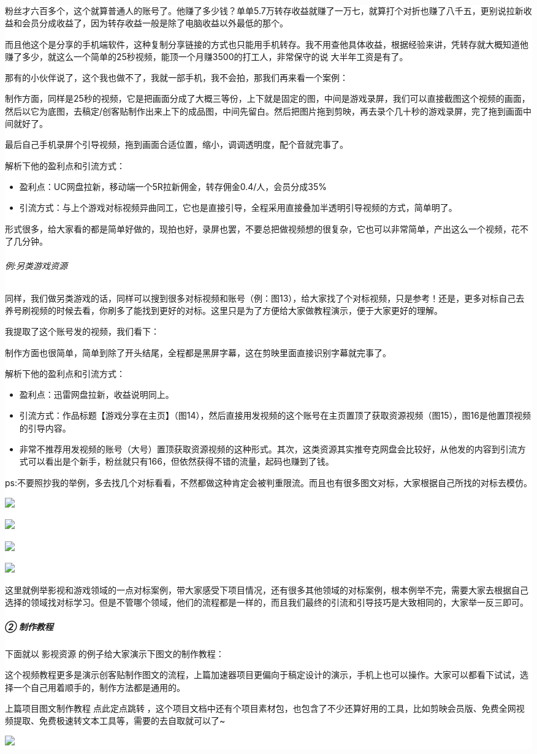 粉丝才六百多个，这个就算普通人的账号了。他赚了多少钱？单单5.7万转存收益就赚了一万七，就算打个对折也赚了八千五，更别说拉新收益和会员分成收益了，因为转存收益一般是除了电脑收益以外最低的那个。

而且他这个是分享的手机端软件，这种复制分享链接的方式也只能用手机转存。我不用查他具体收益，根据经验来讲，凭转存就大概知道他赚了多少，就这么一个简单的25秒视频，能顶一个月赚3500的打工人，非常保守的说 大半年工资是有了。

那有的小伙伴说了，这个我也做不了，我就一部手机，我不会拍，那我们再来看一个案例：

制作方面，同样是25秒的视频，它是把画面分成了大概三等份，上下就是固定的图，中间是游戏录屏，我们可以直接截图这个视频的画面，然后以它为底图，去稿定/创客贴制作出来上下的成品图，中间先留白。然后把图片拖到剪映，再去录个几十秒的游戏录屏，完了拖到画面中间就好了。

最后自己手机录屏个引导视频，拖到画面合适位置，缩小，调调透明度，配个音就完事了。

解析下他的盈利点和引流方式：​​​

*   盈利点：UC网盘拉新，移动端一个5R拉新佣金，转存佣金0.4/人，会员分成35%

*   引流方式：与上个游戏对标视频异曲同工，它也是直接引导，全程采用直接叠加半透明引导视频的方式，简单明了。

形式很多，给大家看的都是简单好做的，现拍也好，录屏也罢，不要总把做视频想的很复杂，它也可以非常简单，产出这么一个视频，花不了几分钟。

###### 例:另类游戏资源

同样，我们做另类游戏的话，同样可以搜到很多对标视频和账号（例：图13），给大家找了个对标视频，只是参考！还是，更多对标自己去养号刷视频的时候去看，你刷多了能找到更好的对标。这里只是为了方便给大家做教程演示，便于大家更好的理解。

我提取了这个账号发的视频，我们看下：

制作方面也很简单，简单到除了开头结尾，全程都是黑屏字幕，这在剪映里面直接识别字幕就完事了。

解析下他的盈利点和引流方式：​

*   盈利点：迅雷网盘拉新，收益说明同上。

*   引流方式：作品标题【游戏分享在主页】（图14），然后直接用发视频的这个账号在主页置顶了获取资源视频（图15），图16是他置顶视频的引导内容。

*   非常不推荐用发视频的账号（大号）置顶获取资源视频的这种形式。其次，这类资源其实推夸克网盘会比较好，从他发的内容到引流方式可以看出是个新手，粉丝就只有166，但依然获得不错的流量，起码也赚到了钱。

ps:不要照抄我的举例，多去找几个对标看看，不然都做这种肯定会被判重限流。而且也有很多图文对标，大家根据自己所找的对标去模仿。

![](img/df3d7dacc9a5ad56b71be925c923e313.png)

![](img/53b34eb6e65fe7d3010c608d937f0a4c.png)

![](img/1b4873e234ce701d42a185e3915e18d0.png)

![](img/685ccccba75cbd3ce0a60b6d95fec800.png)

这里就例举影视和游戏领域的一点对标案例，带大家感受下项目情况，还有很多其他领域的对标案例，根本例举不完，需要大家去根据自己选择的领域找对标学习。但是不管哪个领域，他们的流程都是一样的，而且我们最终的引流和引导技巧是大致相同的，大家举一反三即可。

##### ② 制作教程

下面就以 影视资源 的例子给大家演示下图文的制作教程：

这个视频教程更多是演示创客贴制作图文的流程，上篇加速器项目更偏向于稿定设计的演示，手机上也可以操作。大家可以都看下试试，选择一个自己用着顺手的，制作方法都是通用的。

上篇项目图文制作教程 点此定点跳转 ，这个项目文档中还有个项目素材包，也包含了不少还算好用的工具，比如剪映会员版、免费全网视频提取、免费极速转文本工具等，需要的去自取就可以了~

![](img/937e5ea4ba8a613c80728281798a6de3.png)
